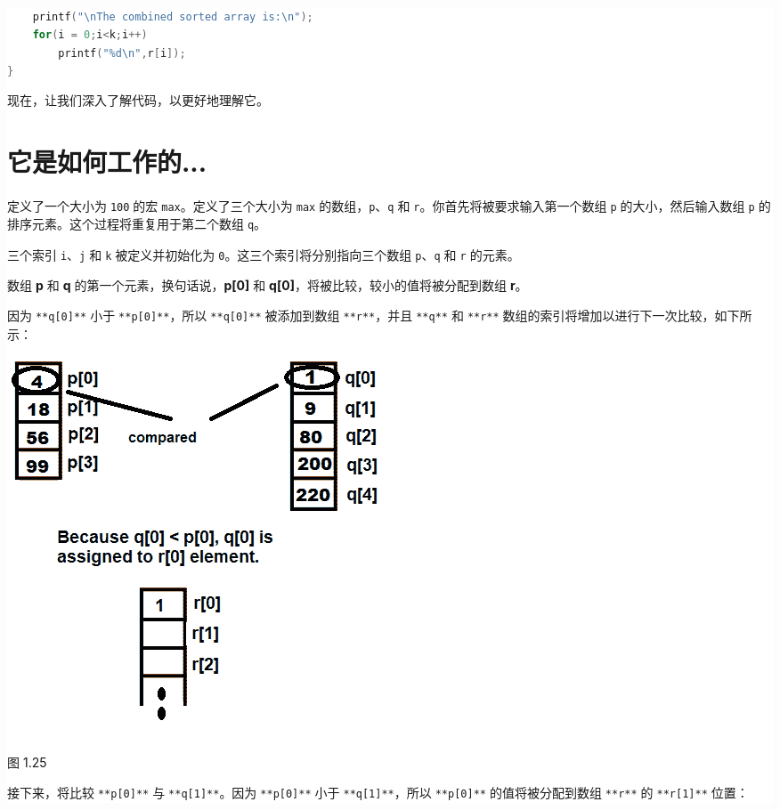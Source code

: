 ```cpp
    printf("\nThe combined sorted array is:\n");
    for(i = 0;i<k;i++)
        printf("%d\n",r[i]);
}
```

现在，让我们深入了解代码，以更好地理解它。

# 它是如何工作的...

定义了一个大小为 `100` 的宏 `max`。定义了三个大小为 `max` 的数组，`p`、`q` 和 `r`。你首先将被要求输入第一个数组 `p` 的大小，然后输入数组 `p` 的排序元素。这个过程将重复用于第二个数组 `q`。

三个索引 `i`、`j` 和 `k` 被定义并初始化为 `0`。这三个索引将分别指向三个数组 `p`、`q` 和 `r` 的元素。

数组 **p** 和 **q** 的第一个元素，换句话说，**p[0]** 和 **q[0]**，将被比较，较小的值将被分配到数组 **r**。

因为 `**q[0]**` 小于 `**p[0]**`，所以 `**q[0]**` 被添加到数组 `**r**`，并且 `**q**` 和 `**r**` 数组的索引将增加以进行下一次比较，如下所示：

![](img/4f589a7b-f9dc-4b75-9996-03be25128569.png)

图 1.25

接下来，将比较 `**p[0]**` 与 `**q[1]**`。因为 `**p[0]**` 小于 `**q[1]**`，所以 `**p[0]**` 的值将被分配到数组 `**r**` 的 `**r[1]**` 位置：
